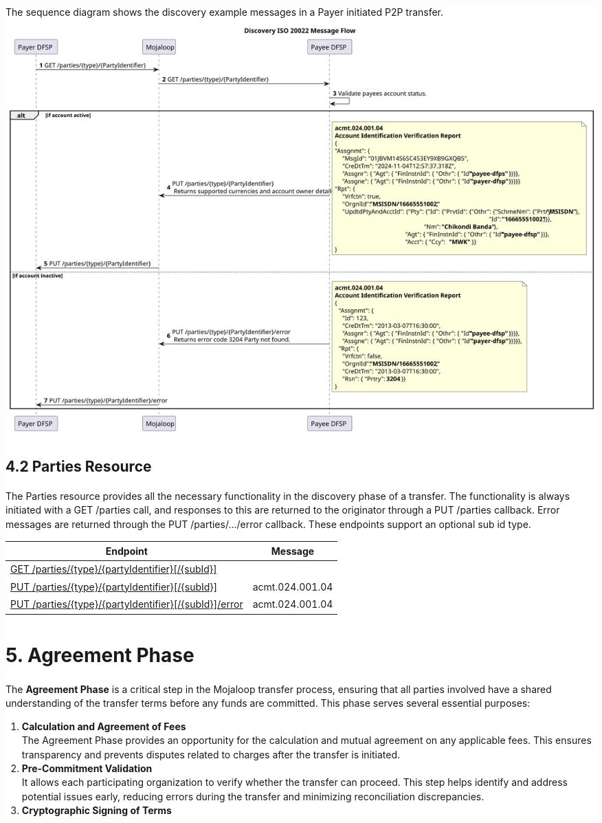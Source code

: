 The sequence diagram shows the discovery example messages in a Payer initiated P2P transfer.
![Discovery Flow](./SequenceDiagrams/Discovery.svg)

## 4.2 Parties Resource
The Parties resource provides all the necessary functionality in the discovery phase of a transfer. The functionality is always initiated with a GET /parties call, and responses to this are returned to the originator through a PUT /parties callback. Error messages are returned through the PUT /parties/.../error callback. These endpoints support an optional sub id type.


| Endpoint | Message |
|--- | --- |
|[GET /parties/{type}/{partyIdentifier}[/{subId}]](./script/parties_GET.md) |  |
|[PUT /parties/{type}/{partyIdentifier}[/{subId}]](./script/parties_PUT.md) | acmt.024.001.04 |
|[PUT /parties/{type}/{partyIdentifier}[/{subId}]/error](./script/parties_error_PUT.md) | acmt.024.001.04 |

<div style="page-break-before:always"></div>

# 5. Agreement Phase
The **Agreement Phase** is a critical step in the Mojaloop transfer process, ensuring that all parties involved have a shared understanding of the transfer terms before any funds are committed. This phase serves several essential purposes:
1. **Calculation and Agreement of Fees**<br>
The Agreement Phase provides an opportunity for the calculation and mutual agreement on any applicable fees. This ensures transparency and prevents disputes related to charges after the transfer is initiated.
1. **Pre-Commitment Validation**<br>
It allows each participating organization to verify whether the transfer can proceed. This step helps identify and address potential issues early, reducing errors during the transfer and minimizing reconciliation discrepancies.
1. **Cryptographic Signing of Terms**<br>